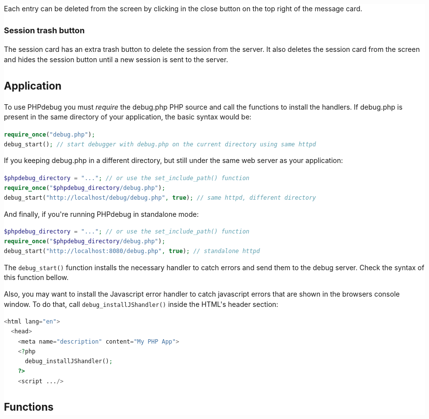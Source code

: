 Each entry can be deleted from the screen by clicking in the close
button on the top right of the message card.

### Session trash button

The session card has an extra trash button to delete the session from
the server. It also deletes the session card from the screen and hides
the session button until a new session is sent to the server.

## Application

To use PHPdebug you must *require* the debug.php PHP source and call
the functions to install the handlers. If debug.php is present in the
same directory of your application, the basic syntax would be:

```php
require_once("debug.php");
debug_start(); // start debugger with debug.php on the current directory using same httpd
```

If you keeping debug.php in a different directory, but still under the
same web server as your application:

```php
$phpdebug_directory = "..."; // or use the set_include_path() function
require_once("$phpdebug_directory/debug.php");
debug_start("http://localhost/debug/debug.php", true); // same httpd, different directory
```

And finally, if you're running PHPdebug in standalone mode:

```php
$phpdebug_directory = "..."; // or use the set_include_path() function
require_once("$phpdebug_directory/debug.php");
debug_start("http://localhost:8080/debug.php", true); // standalone httpd
```

The `debug_start()` function installs the necessary handler to catch
errors and send them to the debug server. Check the syntax of this
function bellow.

Also, you may want to install the Javascript error handler to catch
javascript errors that are shown in the browsers console window. To do
that, call `debug_installJShandler()` inside the HTML's header section:

```php
<html lang="en">
  <head>
    <meta name="description" content="My PHP App">
    <?php
      debug_installJShandler();
    ?>
    <script .../>
```

## Functions
